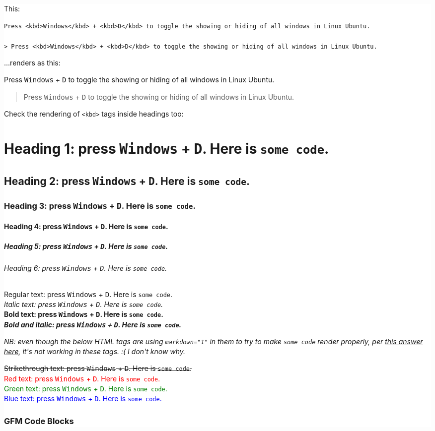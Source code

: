 This:
```
Press <kbd>Windows</kbd> + <kbd>D</kbd> to toggle the showing or hiding of all windows in Linux Ubuntu.

> Press <kbd>Windows</kbd> + <kbd>D</kbd> to toggle the showing or hiding of all windows in Linux Ubuntu.
```
...renders as this:

Press <kbd>Windows</kbd> + <kbd>D</kbd> to toggle the showing or hiding of all windows in Linux Ubuntu.

> Press <kbd>Windows</kbd> + <kbd>D</kbd> to toggle the showing or hiding of all windows in Linux Ubuntu.

Check the rendering of `<kbd>` tags inside headings too:

# Heading 1: press <kbd>Windows</kbd> + <kbd>D</kbd>. Here is `some code`. 
## Heading 2: press <kbd>Windows</kbd> + <kbd>D</kbd>. Here is `some code`. 
### Heading 3: press <kbd>Windows</kbd> + <kbd>D</kbd>. Here is `some code`. 
#### Heading 4: press <kbd>Windows</kbd> + <kbd>D</kbd>. Here is `some code`. 
##### Heading 5: press <kbd>Windows</kbd> + <kbd>D</kbd>. Here is `some code`. 
###### Heading 6: press <kbd>Windows</kbd> + <kbd>D</kbd>. Here is `some code`. 

Regular text: press <kbd>Windows</kbd> + <kbd>D</kbd>. Here is `some code`.  
_Italic text: press <kbd>Windows</kbd> + <kbd>D</kbd>. Here is `some code`._  
**Bold text: press <kbd>Windows</kbd> + <kbd>D</kbd>. Here is `some code`.**  
**_Bold and italic: press <kbd>Windows</kbd> + <kbd>D</kbd>. Here is `some code`._**  

_NB: even though the below HTML tags are using `markdown="1"` in them to try to make `some code` render properly, per [this answer here](https://stackoverflow.com/a/35276926/4561887), it's not working in these tags. :(  I don't know why._

<s markdown="1">Strikethrough text: press <kbd>Windows</kbd> + <kbd>D</kbd>. Here is `some code`.</s><br>
<font color="red" markdown="1">Red text: press <kbd>Windows</kbd> + <kbd>D</kbd>. Here is `some code`.</font><br>
<font color="green" markdown="1">Green text: press <kbd>Windows</kbd> + <kbd>D</kbd>. Here is `some code`.</font><br>
<font color="#0000ff" markdown="1">Blue text: press <kbd>Windows</kbd> + <kbd>D</kbd>. Here is `some code`.</font>


### GFM Code Blocks
